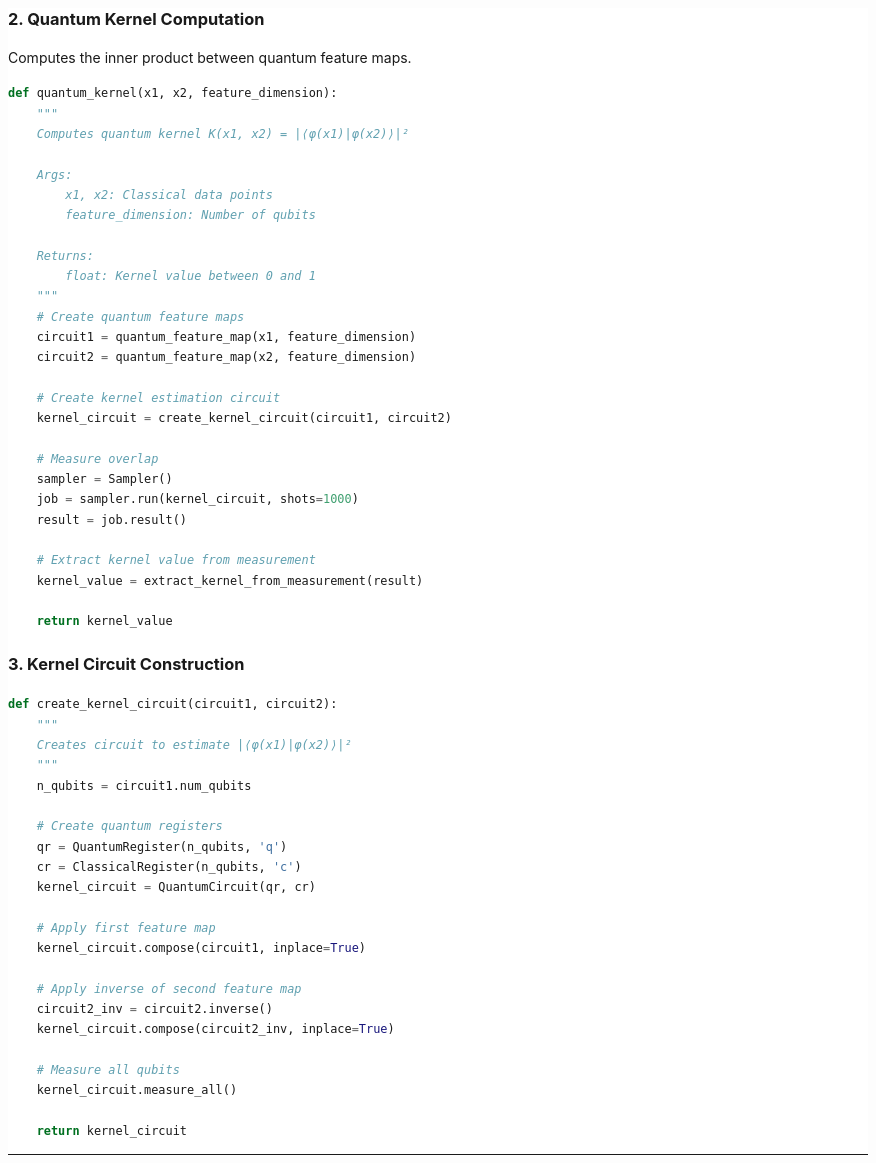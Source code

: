 ### **2. Quantum Kernel Computation**
Computes the inner product between quantum feature maps.

```python
def quantum_kernel(x1, x2, feature_dimension):
    """
    Computes quantum kernel K(x1, x2) = |⟨φ(x1)|φ(x2)⟩|²
    
    Args:
        x1, x2: Classical data points
        feature_dimension: Number of qubits
    
    Returns:
        float: Kernel value between 0 and 1
    """
    # Create quantum feature maps
    circuit1 = quantum_feature_map(x1, feature_dimension)
    circuit2 = quantum_feature_map(x2, feature_dimension)
    
    # Create kernel estimation circuit
    kernel_circuit = create_kernel_circuit(circuit1, circuit2)
    
    # Measure overlap
    sampler = Sampler()
    job = sampler.run(kernel_circuit, shots=1000)
    result = job.result()
    
    # Extract kernel value from measurement
    kernel_value = extract_kernel_from_measurement(result)
    
    return kernel_value
```

### **3. Kernel Circuit Construction**
```python
def create_kernel_circuit(circuit1, circuit2):
    """
    Creates circuit to estimate |⟨φ(x1)|φ(x2)⟩|²
    """
    n_qubits = circuit1.num_qubits
    
    # Create quantum registers
    qr = QuantumRegister(n_qubits, 'q')
    cr = ClassicalRegister(n_qubits, 'c')
    kernel_circuit = QuantumCircuit(qr, cr)
    
    # Apply first feature map
    kernel_circuit.compose(circuit1, inplace=True)
    
    # Apply inverse of second feature map
    circuit2_inv = circuit2.inverse()
    kernel_circuit.compose(circuit2_inv, inplace=True)
    
    # Measure all qubits
    kernel_circuit.measure_all()
    
    return kernel_circuit
```

---